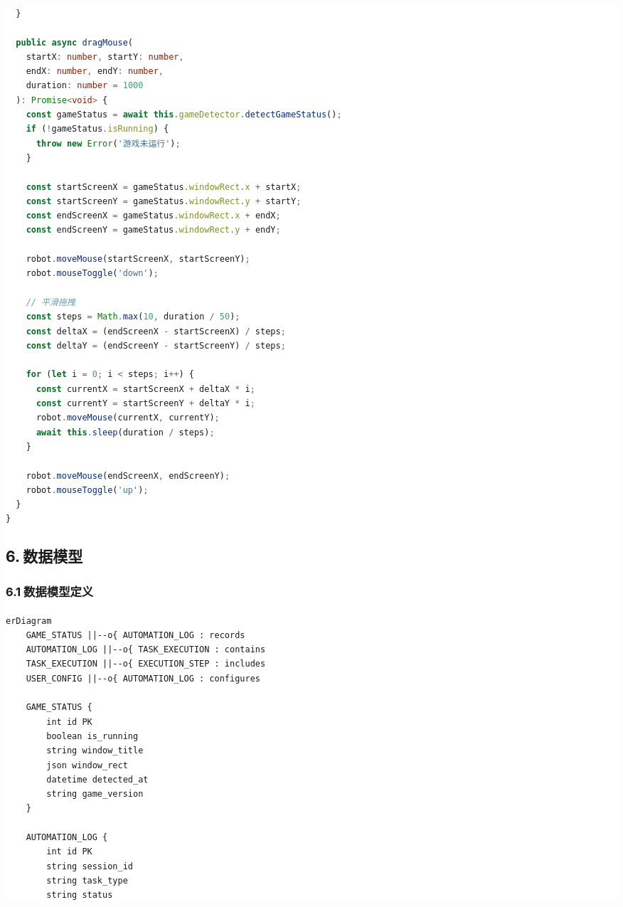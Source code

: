 ```typescript
  }
  
  public async dragMouse(
    startX: number, startY: number,
    endX: number, endY: number,
    duration: number = 1000
  ): Promise<void> {
    const gameStatus = await this.gameDetector.detectGameStatus();
    if (!gameStatus.isRunning) {
      throw new Error('游戏未运行');
    }
    
    const startScreenX = gameStatus.windowRect.x + startX;
    const startScreenY = gameStatus.windowRect.y + startY;
    const endScreenX = gameStatus.windowRect.x + endX;
    const endScreenY = gameStatus.windowRect.y + endY;
    
    robot.moveMouse(startScreenX, startScreenY);
    robot.mouseToggle('down');
    
    // 平滑拖拽
    const steps = Math.max(10, duration / 50);
    const deltaX = (endScreenX - startScreenX) / steps;
    const deltaY = (endScreenY - startScreenY) / steps;
    
    for (let i = 0; i < steps; i++) {
      const currentX = startScreenX + deltaX * i;
      const currentY = startScreenY + deltaY * i;
      robot.moveMouse(currentX, currentY);
      await this.sleep(duration / steps);
    }
    
    robot.moveMouse(endScreenX, endScreenY);
    robot.mouseToggle('up');
  }
}
```

## 6. 数据模型

### 6.1 数据模型定义

```mermaid
erDiagram
    GAME_STATUS ||--o{ AUTOMATION_LOG : records
    AUTOMATION_LOG ||--o{ TASK_EXECUTION : contains
    TASK_EXECUTION ||--o{ EXECUTION_STEP : includes
    USER_CONFIG ||--o{ AUTOMATION_LOG : configures
    
    GAME_STATUS {
        int id PK
        boolean is_running
        string window_title
        json window_rect
        datetime detected_at
        string game_version
    }
    
    AUTOMATION_LOG {
        int id PK
        string session_id
        string task_type
        string status
```